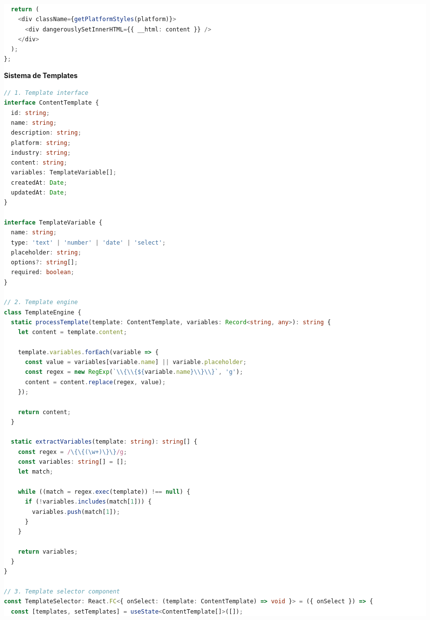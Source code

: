 ```typescript
  return (
    <div className={getPlatformStyles(platform)}>
      <div dangerouslySetInnerHTML={{ __html: content }} />
    </div>
  );
};
```

**Sistema de Templates**
```typescript
// 1. Template interface
interface ContentTemplate {
  id: string;
  name: string;
  description: string;
  platform: string;
  industry: string;
  content: string;
  variables: TemplateVariable[];
  createdAt: Date;
  updatedAt: Date;
}

interface TemplateVariable {
  name: string;
  type: 'text' | 'number' | 'date' | 'select';
  placeholder: string;
  options?: string[];
  required: boolean;
}

// 2. Template engine
class TemplateEngine {
  static processTemplate(template: ContentTemplate, variables: Record<string, any>): string {
    let content = template.content;
    
    template.variables.forEach(variable => {
      const value = variables[variable.name] || variable.placeholder;
      const regex = new RegExp(`\\{\\{${variable.name}\\}\\}`, 'g');
      content = content.replace(regex, value);
    });
    
    return content;
  }

  static extractVariables(template: string): string[] {
    const regex = /\{\{(\w+)\}\}/g;
    const variables: string[] = [];
    let match;
    
    while ((match = regex.exec(template)) !== null) {
      if (!variables.includes(match[1])) {
        variables.push(match[1]);
      }
    }
    
    return variables;
  }
}

// 3. Template selector component
const TemplateSelector: React.FC<{ onSelect: (template: ContentTemplate) => void }> = ({ onSelect }) => {
  const [templates, setTemplates] = useState<ContentTemplate[]>([]);
```